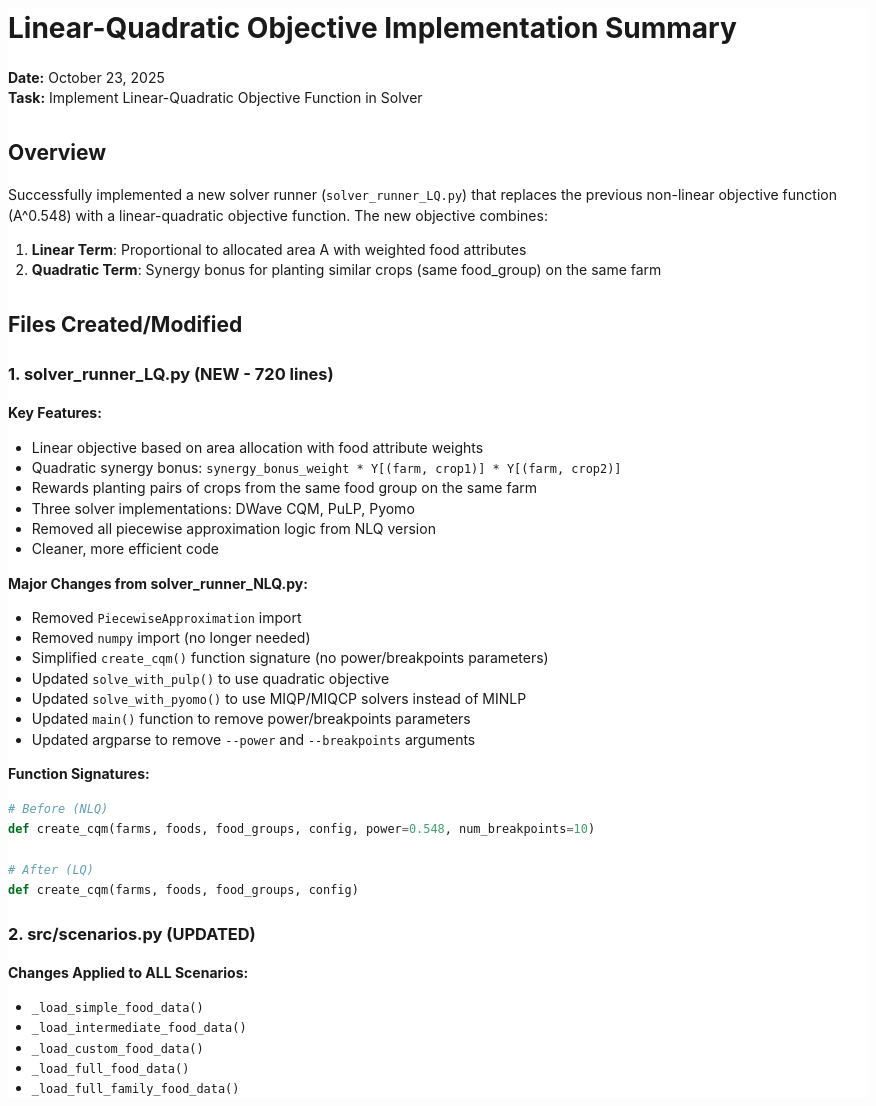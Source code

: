 # Linear-Quadratic Objective Implementation Summary

**Date:** October 23, 2025  
**Task:** Implement Linear-Quadratic Objective Function in Solver

## Overview

Successfully implemented a new solver runner (`solver_runner_LQ.py`) that replaces the previous non-linear objective function (A^0.548) with a linear-quadratic objective function. The new objective combines:

1. **Linear Term**: Proportional to allocated area A with weighted food attributes
2. **Quadratic Term**: Synergy bonus for planting similar crops (same food_group) on the same farm

## Files Created/Modified

### 1. solver_runner_LQ.py (NEW - 720 lines)
**Key Features:**
- Linear objective based on area allocation with food attribute weights
- Quadratic synergy bonus: `synergy_bonus_weight * Y[(farm, crop1)] * Y[(farm, crop2)]`
- Rewards planting pairs of crops from the same food group on the same farm
- Three solver implementations: DWave CQM, PuLP, Pyomo
- Removed all piecewise approximation logic from NLQ version
- Cleaner, more efficient code

**Major Changes from solver_runner_NLQ.py:**
- Removed `PiecewiseApproximation` import
- Removed `numpy` import (no longer needed)
- Simplified `create_cqm()` function signature (no power/breakpoints parameters)
- Updated `solve_with_pulp()` to use quadratic objective
- Updated `solve_with_pyomo()` to use MIQP/MIQCP solvers instead of MINLP
- Updated `main()` function to remove power/breakpoints parameters
- Updated argparse to remove `--power` and `--breakpoints` arguments

**Function Signatures:**
```python
# Before (NLQ)
def create_cqm(farms, foods, food_groups, config, power=0.548, num_breakpoints=10)

# After (LQ)
def create_cqm(farms, foods, food_groups, config)
```

### 2. src/scenarios.py (UPDATED)
**Changes Applied to ALL Scenarios:**
- `_load_simple_food_data()`
- `_load_intermediate_food_data()`
- `_load_custom_food_data()`
- `_load_full_food_data()`
- `_load_full_family_food_data()`
